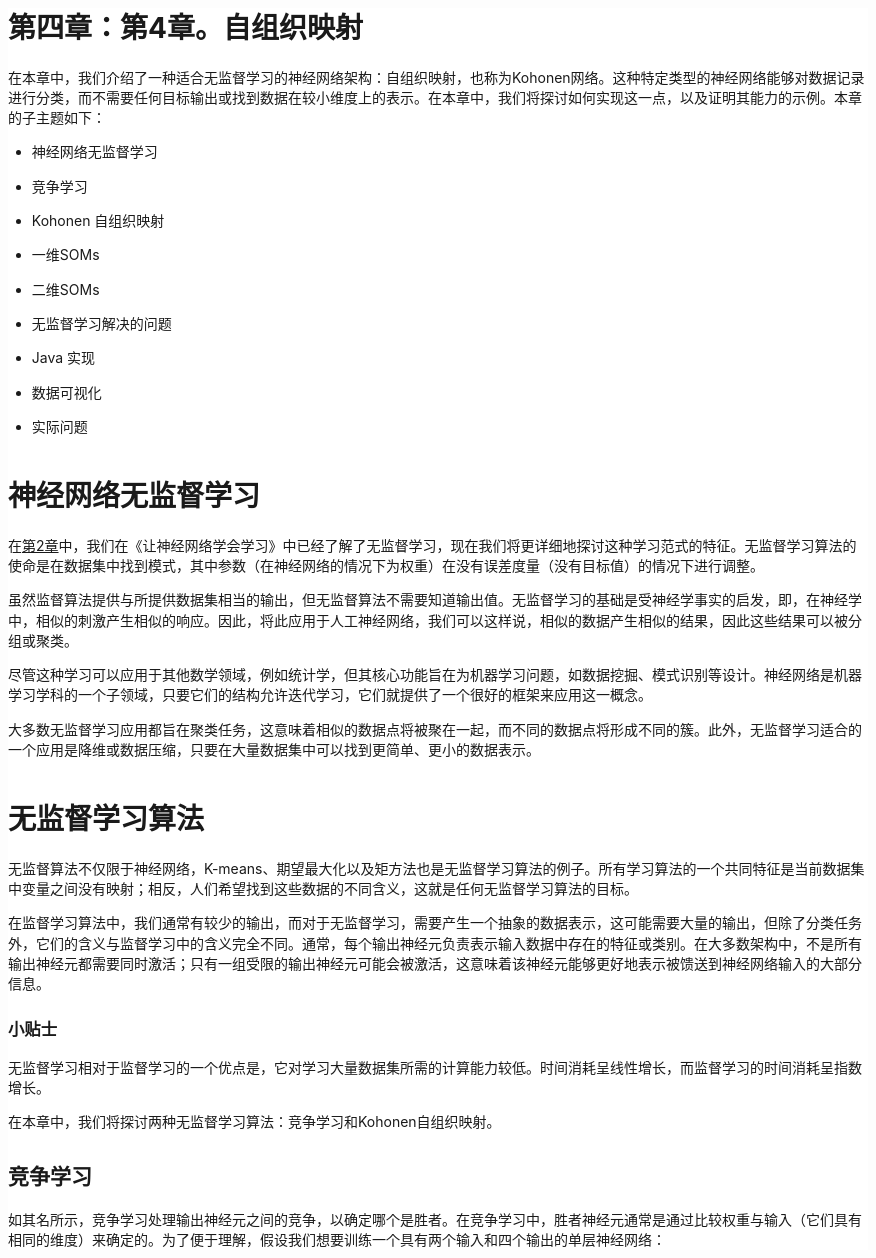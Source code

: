 # 第四章：第4章。自组织映射

在本章中，我们介绍了一种适合无监督学习的神经网络架构：自组织映射，也称为Kohonen网络。这种特定类型的神经网络能够对数据记录进行分类，而不需要任何目标输出或找到数据在较小维度上的表示。在本章中，我们将探讨如何实现这一点，以及证明其能力的示例。本章的子主题如下：

+   神经网络无监督学习

+   竞争学习

+   Kohonen 自组织映射

+   一维SOMs

+   二维SOMs

+   无监督学习解决的问题

+   Java 实现

+   数据可视化

+   实际问题

# 神经网络无监督学习

在[第2章](ch02.xhtml "第2章。让神经网络学会学习")中，我们在《让神经网络学会学习》中已经了解了无监督学习，现在我们将更详细地探讨这种学习范式的特征。无监督学习算法的使命是在数据集中找到模式，其中参数（在神经网络的情况下为权重）在没有误差度量（没有目标值）的情况下进行调整。

虽然监督算法提供与所提供数据集相当的输出，但无监督算法不需要知道输出值。无监督学习的基础是受神经学事实的启发，即，在神经学中，相似的刺激产生相似的响应。因此，将此应用于人工神经网络，我们可以这样说，相似的数据产生相似的结果，因此这些结果可以被分组或聚类。

尽管这种学习可以应用于其他数学领域，例如统计学，但其核心功能旨在为机器学习问题，如数据挖掘、模式识别等设计。神经网络是机器学习学科的一个子领域，只要它们的结构允许迭代学习，它们就提供了一个很好的框架来应用这一概念。

大多数无监督学习应用都旨在聚类任务，这意味着相似的数据点将被聚在一起，而不同的数据点将形成不同的簇。此外，无监督学习适合的一个应用是降维或数据压缩，只要在大量数据集中可以找到更简单、更小的数据表示。 

# 无监督学习算法

无监督算法不仅限于神经网络，K-means、期望最大化以及矩方法也是无监督学习算法的例子。所有学习算法的一个共同特征是当前数据集中变量之间没有映射；相反，人们希望找到这些数据的不同含义，这就是任何无监督学习算法的目标。

在监督学习算法中，我们通常有较少的输出，而对于无监督学习，需要产生一个抽象的数据表示，这可能需要大量的输出，但除了分类任务外，它们的含义与监督学习中的含义完全不同。通常，每个输出神经元负责表示输入数据中存在的特征或类别。在大多数架构中，不是所有输出神经元都需要同时激活；只有一组受限的输出神经元可能会被激活，这意味着该神经元能够更好地表示被馈送到神经网络输入的大部分信息。

### 小贴士

无监督学习相对于监督学习的一个优点是，它对学习大量数据集所需的计算能力较低。时间消耗呈线性增长，而监督学习的时间消耗呈指数增长。

在本章中，我们将探讨两种无监督学习算法：竞争学习和Kohonen自组织映射。

## 竞争学习

如其名所示，竞争学习处理输出神经元之间的竞争，以确定哪个是胜者。在竞争学习中，胜者神经元通常是通过比较权重与输入（它们具有相同的维度）来确定的。为了便于理解，假设我们想要训练一个具有两个输入和四个输出的单层神经网络：
